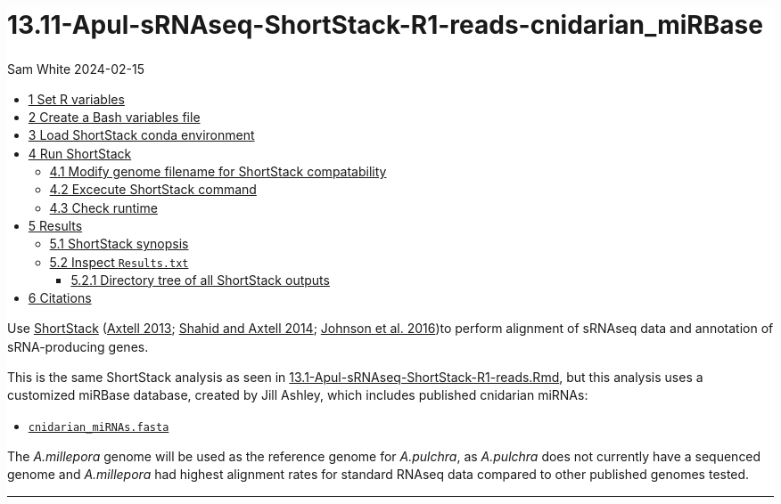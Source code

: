 13.11-Apul-sRNAseq-ShortStack-R1-reads-cnidarian_miRBase
================
Sam White
2024-02-15

- <a href="#1-set-r-variables" id="toc-1-set-r-variables">1 Set R
  variables</a>
- <a href="#2-create-a-bash-variables-file"
  id="toc-2-create-a-bash-variables-file">2 Create a Bash variables
  file</a>
- <a href="#3-load-shortstack-conda-environment"
  id="toc-3-load-shortstack-conda-environment">3 Load ShortStack conda
  environment</a>
- <a href="#4-run-shortstack" id="toc-4-run-shortstack">4 Run
  ShortStack</a>
  - <a href="#41-modify-genome-filename-for-shortstack-compatability"
    id="toc-41-modify-genome-filename-for-shortstack-compatability">4.1
    Modify genome filename for ShortStack compatability</a>
  - <a href="#42-excecute-shortstack-command"
    id="toc-42-excecute-shortstack-command">4.2 Excecute ShortStack
    command</a>
  - <a href="#43-check-runtime" id="toc-43-check-runtime">4.3 Check
    runtime</a>
- <a href="#5-results" id="toc-5-results">5 Results</a>
  - <a href="#51-shortstack-synopsis" id="toc-51-shortstack-synopsis">5.1
    ShortStack synopsis</a>
  - <a href="#52-inspect-resultstxt" id="toc-52-inspect-resultstxt">5.2
    Inspect <code>Results.txt</code></a>
    - <a href="#521-directory-tree-of-all-shortstack-outputs"
      id="toc-521-directory-tree-of-all-shortstack-outputs">5.2.1 Directory
      tree of all ShortStack outputs</a>
- <a href="#6-citations" id="toc-6-citations">6 Citations</a>

Use [ShortStack](https://github.com/MikeAxtell/ShortStack) ([Axtell
2013](#ref-axtell2013a); [Shahid and Axtell 2014](#ref-shahid2014);
[Johnson et al. 2016](#ref-johnson2016a))to perform alignment of sRNAseq
data and annotation of sRNA-producing genes.

This is the same ShortStack analysis as seen in
[13.1-Apul-sRNAseq-ShortStack-R1-reads.Rmd](https://github.com/urol-e5/deep-dive/blob/main/D-Apul/code/13.1-Apul-sRNAseq-ShortStack-R1-reads.Rmd),
but this analysis uses a customized miRBase database, created by Jill
Ashley, which includes published cnidarian miRNAs:

- [`cnidarian_miRNAs.fasta`](https://github.com/urol-e5/deep-dive/blob/main/DEF-cross-species/data/cnidarian_miRNAs.fasta)

The *A.millepora* genome will be used as the reference genome for
*A.pulchra*, as *A.pulchra* does not currently have a sequenced genome
and *A.millepora* had highest alignment rates for standard RNAseq data
compared to other published genomes tested.

------------------------------------------------------------------------
